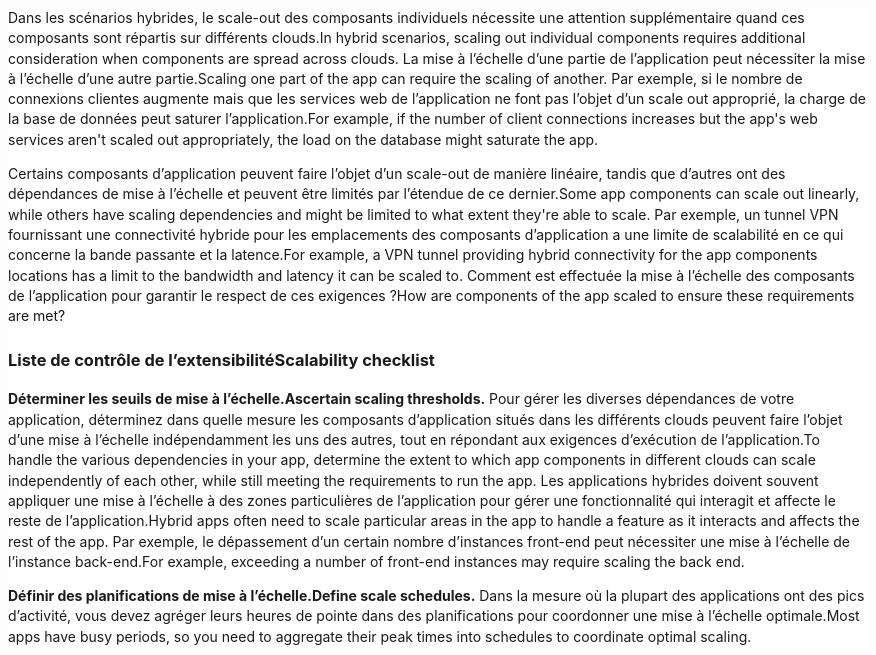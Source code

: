 <span data-ttu-id="3c5ee-223">Dans les scénarios hybrides, le scale-out des composants individuels nécessite une attention supplémentaire quand ces composants sont répartis sur différents clouds.</span><span class="sxs-lookup"><span data-stu-id="3c5ee-223">In hybrid scenarios, scaling out individual components requires additional consideration when components are spread across clouds.</span></span> <span data-ttu-id="3c5ee-224">La mise à l’échelle d’une partie de l’application peut nécessiter la mise à l’échelle d’une autre partie.</span><span class="sxs-lookup"><span data-stu-id="3c5ee-224">Scaling one part of the app can require the scaling of another.</span></span> <span data-ttu-id="3c5ee-225">Par exemple, si le nombre de connexions clientes augmente mais que les services web de l’application ne font pas l’objet d’un scale out approprié, la charge de la base de données peut saturer l’application.</span><span class="sxs-lookup"><span data-stu-id="3c5ee-225">For example, if the number of client connections increases but the app's web services aren't scaled out appropriately, the load on the database might saturate the app.</span></span>

<span data-ttu-id="3c5ee-226">Certains composants d’application peuvent faire l’objet d’un scale-out de manière linéaire, tandis que d’autres ont des dépendances de mise à l’échelle et peuvent être limités par l’étendue de ce dernier.</span><span class="sxs-lookup"><span data-stu-id="3c5ee-226">Some app components can scale out linearly, while others have scaling dependencies and might be limited to what extent they're able to scale.</span></span> <span data-ttu-id="3c5ee-227">Par exemple, un tunnel VPN fournissant une connectivité hybride pour les emplacements des composants d’application a une limite de scalabilité en ce qui concerne la bande passante et la latence.</span><span class="sxs-lookup"><span data-stu-id="3c5ee-227">For example, a VPN tunnel providing hybrid connectivity for the app components locations has a limit to the bandwidth and latency it can be scaled to.</span></span> <span data-ttu-id="3c5ee-228">Comment est effectuée la mise à l’échelle des composants de l’application pour garantir le respect de ces exigences ?</span><span class="sxs-lookup"><span data-stu-id="3c5ee-228">How are components of the app scaled to ensure these requirements are met?</span></span>

### <a name="scalability-checklist"></a><span data-ttu-id="3c5ee-229">Liste de contrôle de l’extensibilité</span><span class="sxs-lookup"><span data-stu-id="3c5ee-229">Scalability checklist</span></span>

<span data-ttu-id="3c5ee-230">**Déterminer les seuils de mise à l’échelle.**</span><span class="sxs-lookup"><span data-stu-id="3c5ee-230">**Ascertain scaling thresholds.**</span></span> <span data-ttu-id="3c5ee-231">Pour gérer les diverses dépendances de votre application, déterminez dans quelle mesure les composants d’application situés dans les différents clouds peuvent faire l’objet d’une mise à l’échelle indépendamment les uns des autres, tout en répondant aux exigences d’exécution de l’application.</span><span class="sxs-lookup"><span data-stu-id="3c5ee-231">To handle the various dependencies in your app, determine the extent to which app components in different clouds can scale independently of each other, while still meeting the requirements to run the app.</span></span> <span data-ttu-id="3c5ee-232">Les applications hybrides doivent souvent appliquer une mise à l’échelle à des zones particulières de l’application pour gérer une fonctionnalité qui interagit et affecte le reste de l’application.</span><span class="sxs-lookup"><span data-stu-id="3c5ee-232">Hybrid apps often need to scale particular areas in the app to handle a feature as it interacts and affects the rest of the app.</span></span> <span data-ttu-id="3c5ee-233">Par exemple, le dépassement d’un certain nombre d’instances front-end peut nécessiter une mise à l’échelle de l’instance back-end.</span><span class="sxs-lookup"><span data-stu-id="3c5ee-233">For example, exceeding a number of front-end instances may require scaling the back end.</span></span>

<span data-ttu-id="3c5ee-234">**Définir des planifications de mise à l’échelle.**</span><span class="sxs-lookup"><span data-stu-id="3c5ee-234">**Define scale schedules.**</span></span> <span data-ttu-id="3c5ee-235">Dans la mesure où la plupart des applications ont des pics d’activité, vous devez agréger leurs heures de pointe dans des planifications pour coordonner une mise à l’échelle optimale.</span><span class="sxs-lookup"><span data-stu-id="3c5ee-235">Most apps have busy periods, so you need to aggregate their peak times into schedules to coordinate optimal scaling.</span></span>
